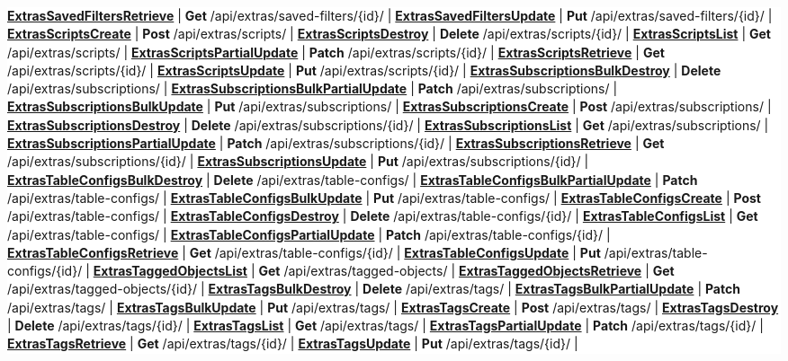 [**ExtrasSavedFiltersRetrieve**](ExtrasAPI.md#ExtrasSavedFiltersRetrieve) | **Get** /api/extras/saved-filters/{id}/ | 
[**ExtrasSavedFiltersUpdate**](ExtrasAPI.md#ExtrasSavedFiltersUpdate) | **Put** /api/extras/saved-filters/{id}/ | 
[**ExtrasScriptsCreate**](ExtrasAPI.md#ExtrasScriptsCreate) | **Post** /api/extras/scripts/ | 
[**ExtrasScriptsDestroy**](ExtrasAPI.md#ExtrasScriptsDestroy) | **Delete** /api/extras/scripts/{id}/ | 
[**ExtrasScriptsList**](ExtrasAPI.md#ExtrasScriptsList) | **Get** /api/extras/scripts/ | 
[**ExtrasScriptsPartialUpdate**](ExtrasAPI.md#ExtrasScriptsPartialUpdate) | **Patch** /api/extras/scripts/{id}/ | 
[**ExtrasScriptsRetrieve**](ExtrasAPI.md#ExtrasScriptsRetrieve) | **Get** /api/extras/scripts/{id}/ | 
[**ExtrasScriptsUpdate**](ExtrasAPI.md#ExtrasScriptsUpdate) | **Put** /api/extras/scripts/{id}/ | 
[**ExtrasSubscriptionsBulkDestroy**](ExtrasAPI.md#ExtrasSubscriptionsBulkDestroy) | **Delete** /api/extras/subscriptions/ | 
[**ExtrasSubscriptionsBulkPartialUpdate**](ExtrasAPI.md#ExtrasSubscriptionsBulkPartialUpdate) | **Patch** /api/extras/subscriptions/ | 
[**ExtrasSubscriptionsBulkUpdate**](ExtrasAPI.md#ExtrasSubscriptionsBulkUpdate) | **Put** /api/extras/subscriptions/ | 
[**ExtrasSubscriptionsCreate**](ExtrasAPI.md#ExtrasSubscriptionsCreate) | **Post** /api/extras/subscriptions/ | 
[**ExtrasSubscriptionsDestroy**](ExtrasAPI.md#ExtrasSubscriptionsDestroy) | **Delete** /api/extras/subscriptions/{id}/ | 
[**ExtrasSubscriptionsList**](ExtrasAPI.md#ExtrasSubscriptionsList) | **Get** /api/extras/subscriptions/ | 
[**ExtrasSubscriptionsPartialUpdate**](ExtrasAPI.md#ExtrasSubscriptionsPartialUpdate) | **Patch** /api/extras/subscriptions/{id}/ | 
[**ExtrasSubscriptionsRetrieve**](ExtrasAPI.md#ExtrasSubscriptionsRetrieve) | **Get** /api/extras/subscriptions/{id}/ | 
[**ExtrasSubscriptionsUpdate**](ExtrasAPI.md#ExtrasSubscriptionsUpdate) | **Put** /api/extras/subscriptions/{id}/ | 
[**ExtrasTableConfigsBulkDestroy**](ExtrasAPI.md#ExtrasTableConfigsBulkDestroy) | **Delete** /api/extras/table-configs/ | 
[**ExtrasTableConfigsBulkPartialUpdate**](ExtrasAPI.md#ExtrasTableConfigsBulkPartialUpdate) | **Patch** /api/extras/table-configs/ | 
[**ExtrasTableConfigsBulkUpdate**](ExtrasAPI.md#ExtrasTableConfigsBulkUpdate) | **Put** /api/extras/table-configs/ | 
[**ExtrasTableConfigsCreate**](ExtrasAPI.md#ExtrasTableConfigsCreate) | **Post** /api/extras/table-configs/ | 
[**ExtrasTableConfigsDestroy**](ExtrasAPI.md#ExtrasTableConfigsDestroy) | **Delete** /api/extras/table-configs/{id}/ | 
[**ExtrasTableConfigsList**](ExtrasAPI.md#ExtrasTableConfigsList) | **Get** /api/extras/table-configs/ | 
[**ExtrasTableConfigsPartialUpdate**](ExtrasAPI.md#ExtrasTableConfigsPartialUpdate) | **Patch** /api/extras/table-configs/{id}/ | 
[**ExtrasTableConfigsRetrieve**](ExtrasAPI.md#ExtrasTableConfigsRetrieve) | **Get** /api/extras/table-configs/{id}/ | 
[**ExtrasTableConfigsUpdate**](ExtrasAPI.md#ExtrasTableConfigsUpdate) | **Put** /api/extras/table-configs/{id}/ | 
[**ExtrasTaggedObjectsList**](ExtrasAPI.md#ExtrasTaggedObjectsList) | **Get** /api/extras/tagged-objects/ | 
[**ExtrasTaggedObjectsRetrieve**](ExtrasAPI.md#ExtrasTaggedObjectsRetrieve) | **Get** /api/extras/tagged-objects/{id}/ | 
[**ExtrasTagsBulkDestroy**](ExtrasAPI.md#ExtrasTagsBulkDestroy) | **Delete** /api/extras/tags/ | 
[**ExtrasTagsBulkPartialUpdate**](ExtrasAPI.md#ExtrasTagsBulkPartialUpdate) | **Patch** /api/extras/tags/ | 
[**ExtrasTagsBulkUpdate**](ExtrasAPI.md#ExtrasTagsBulkUpdate) | **Put** /api/extras/tags/ | 
[**ExtrasTagsCreate**](ExtrasAPI.md#ExtrasTagsCreate) | **Post** /api/extras/tags/ | 
[**ExtrasTagsDestroy**](ExtrasAPI.md#ExtrasTagsDestroy) | **Delete** /api/extras/tags/{id}/ | 
[**ExtrasTagsList**](ExtrasAPI.md#ExtrasTagsList) | **Get** /api/extras/tags/ | 
[**ExtrasTagsPartialUpdate**](ExtrasAPI.md#ExtrasTagsPartialUpdate) | **Patch** /api/extras/tags/{id}/ | 
[**ExtrasTagsRetrieve**](ExtrasAPI.md#ExtrasTagsRetrieve) | **Get** /api/extras/tags/{id}/ | 
[**ExtrasTagsUpdate**](ExtrasAPI.md#ExtrasTagsUpdate) | **Put** /api/extras/tags/{id}/ | 